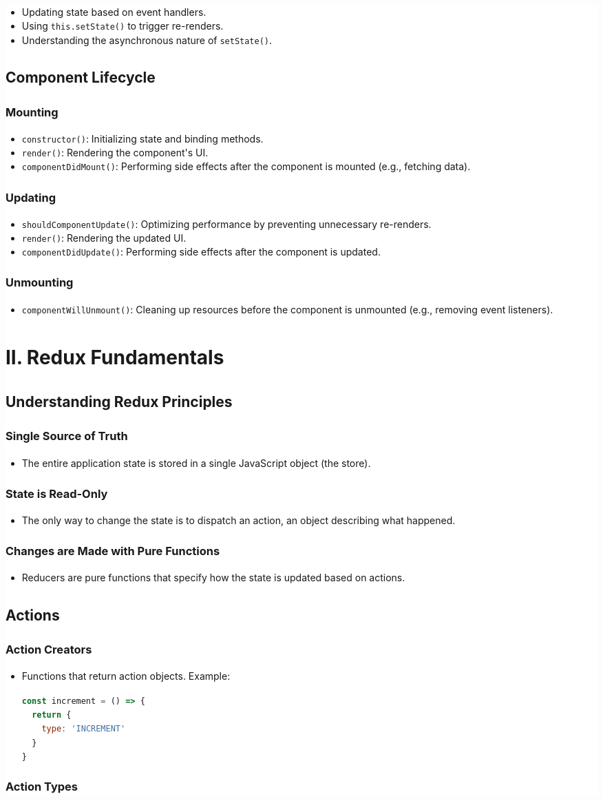 *   Updating state based on event handlers.
*   Using `this.setState()` to trigger re-renders.
*   Understanding the asynchronous nature of `setState()`.

## Component Lifecycle

### Mounting

*   `constructor()`: Initializing state and binding methods.
*   `render()`: Rendering the component's UI.
*   `componentDidMount()`: Performing side effects after the component is mounted (e.g., fetching data).

### Updating

*   `shouldComponentUpdate()`: Optimizing performance by preventing unnecessary re-renders.
*   `render()`: Rendering the updated UI.
*   `componentDidUpdate()`: Performing side effects after the component is updated.

### Unmounting

*   `componentWillUnmount()`: Cleaning up resources before the component is unmounted (e.g., removing event listeners).

# II. Redux Fundamentals

## Understanding Redux Principles

### Single Source of Truth

*   The entire application state is stored in a single JavaScript object (the store).

### State is Read-Only

*   The only way to change the state is to dispatch an action, an object describing what happened.

### Changes are Made with Pure Functions

*   Reducers are pure functions that specify how the state is updated based on actions.

## Actions

### Action Creators

*   Functions that return action objects. Example:
    ```javascript
    const increment = () => {
      return {
        type: 'INCREMENT'
      }
    }
    ```
### Action Types
